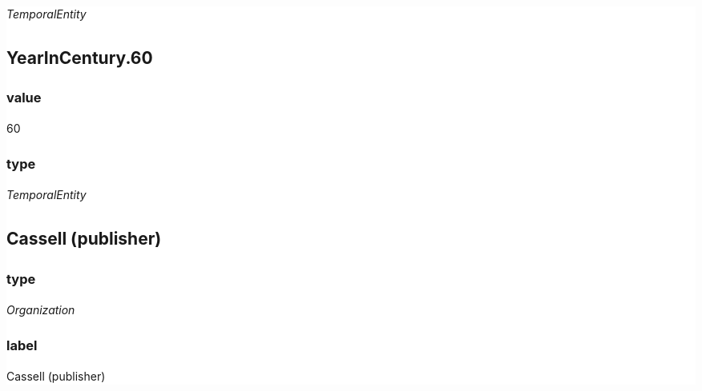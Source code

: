 
*TemporalEntity*

## YearInCentury.60

### value


60

### type


*TemporalEntity*

## Cassell (publisher)

### type


*Organization*

### label


Cassell (publisher)